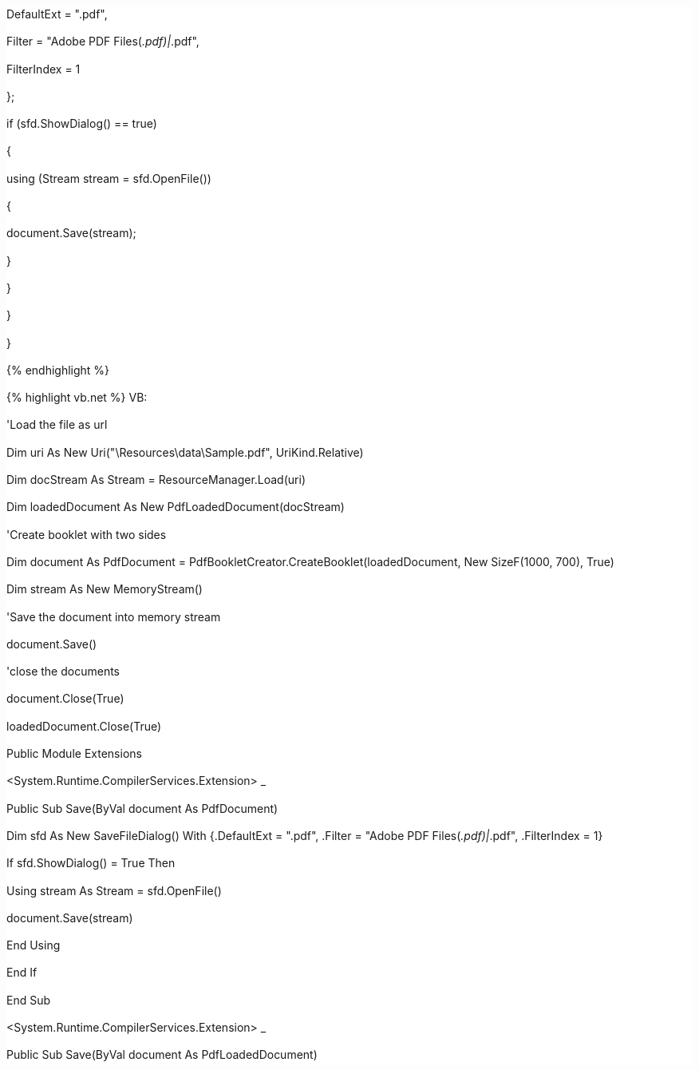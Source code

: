 DefaultExt = ".pdf",

Filter = "Adobe PDF Files(*.pdf)|*.pdf",

FilterIndex = 1

};

if (sfd.ShowDialog() == true)

{

using (Stream stream = sfd.OpenFile())

{

document.Save(stream);

}

}

}

}



{% endhighlight %}

{% highlight vb.net %}
VB:

'Load the file as url

Dim uri As New Uri("\Resources\data\Sample.pdf", UriKind.Relative)

Dim docStream As Stream = ResourceManager.Load(uri)

Dim loadedDocument As New PdfLoadedDocument(docStream)

'Create booklet with two sides

Dim document As PdfDocument = PdfBookletCreator.CreateBooklet(loadedDocument, New SizeF(1000, 700), True)

Dim stream As New MemoryStream()

'Save the document into memory stream

document.Save()

'close the documents

document.Close(True)

loadedDocument.Close(True)

Public Module Extensions

<System.Runtime.CompilerServices.Extension> _

Public Sub Save(ByVal document As PdfDocument)

Dim sfd As New SaveFileDialog() With {.DefaultExt = ".pdf", .Filter = "Adobe PDF Files(*.pdf)|*.pdf", .FilterIndex = 1}

If sfd.ShowDialog() = True Then

Using stream As Stream = sfd.OpenFile()

document.Save(stream)

End Using

End If

End Sub

<System.Runtime.CompilerServices.Extension> _

Public Sub Save(ByVal document As PdfLoadedDocument)